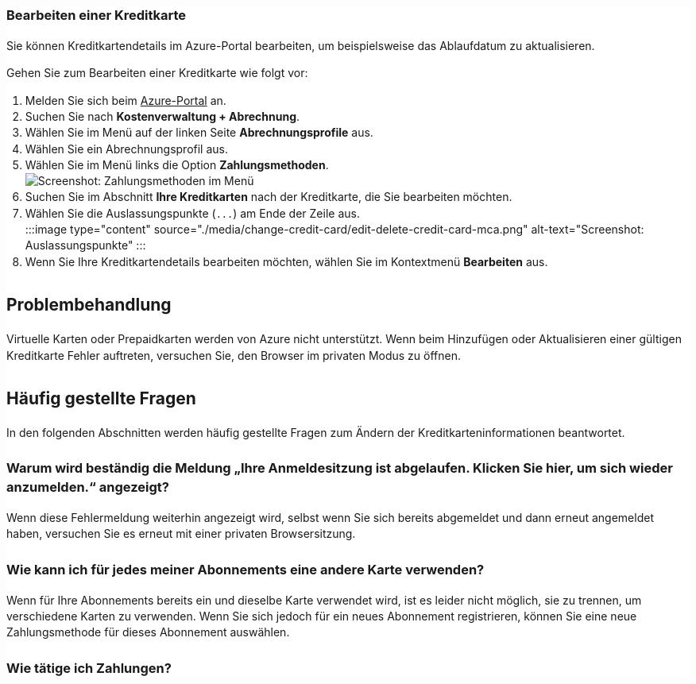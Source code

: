 ### <a name="edit-a-credit-card"></a>Bearbeiten einer Kreditkarte

Sie können Kreditkartendetails im Azure-Portal bearbeiten, um beispielsweise das Ablaufdatum zu aktualisieren. 

Gehen Sie zum Bearbeiten einer Kreditkarte wie folgt vor:

1. Melden Sie sich beim [Azure-Portal](https://portal.azure.com) an.
1. Suchen Sie nach **Kostenverwaltung + Abrechnung**.
1. Wählen Sie im Menü auf der linken Seite **Abrechnungsprofile** aus.
1. Wählen Sie ein Abrechnungsprofil aus.
1. Wählen Sie im Menü links die Option **Zahlungsmethoden**.  
   ![Screenshot: Zahlungsmethoden im Menü](./media/change-credit-card/payment-methods-tab-mca.png)
1. Suchen Sie im Abschnitt **Ihre Kreditkarten** nach der Kreditkarte, die Sie bearbeiten möchten.
1. Wählen Sie die Auslassungspunkte (`...`) am Ende der Zeile aus.  
    :::image type="content" source="./media/change-credit-card/edit-delete-credit-card-mca.png" alt-text="Screenshot: Auslassungspunkte" :::
1. Wenn Sie Ihre Kreditkartendetails bearbeiten möchten, wählen Sie im Kontextmenü **Bearbeiten** aus.

## <a name="troubleshooting"></a>Problembehandlung

Virtuelle Karten oder Prepaidkarten werden von Azure nicht unterstützt. Wenn beim Hinzufügen oder Aktualisieren einer gültigen Kreditkarte Fehler auftreten, versuchen Sie, den Browser im privaten Modus zu öffnen.

## <a name="frequently-asked-questions"></a>Häufig gestellte Fragen

In den folgenden Abschnitten werden häufig gestellte Fragen zum Ändern der Kreditkarteninformationen beantwortet.

### <a name="why-do-i-keep-getting-your-login-session-has-expired-please-click-here-to-log-back-in"></a>Warum wird beständig die Meldung „Ihre Anmeldesitzung ist abgelaufen. Klicken Sie hier, um sich wieder anzumelden.“ angezeigt?

Wenn diese Fehlermeldung weiterhin angezeigt wird, selbst wenn Sie sich bereits abgemeldet und dann erneut angemeldet haben, versuchen Sie es erneut mit einer privaten Browsersitzung.

### <a name="how-do-i-use-a-different-card-for-each-subscription-i-have"></a>Wie kann ich für jedes meiner Abonnements eine andere Karte verwenden?

Wenn für Ihre Abonnements bereits ein und dieselbe Karte verwendet wird, ist es leider nicht möglich, sie zu trennen, um verschiedene Karten zu verwenden. Wenn Sie sich jedoch für ein neues Abonnement registrieren, können Sie eine neue Zahlungsmethode für dieses Abonnement auswählen.

### <a name="how-do-i-make-payments"></a>Wie tätige ich Zahlungen?
